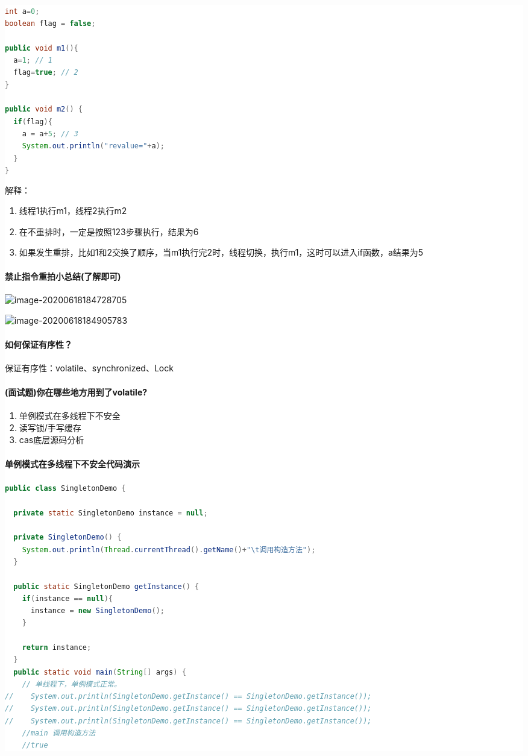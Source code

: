 ```java
int a=0;
boolean flag = false;

public void m1(){
  a=1; // 1
  flag=true; // 2
}

public void m2() {
  if(flag){
    a = a+5; // 3
    System.out.println("revalue="+a);
  }
}
```

解释：

1. 线程1执行m1，线程2执行m2

2. 在不重排时，一定是按照123步骤执行，结果为6

3. 如果发生重排，比如1和2交换了顺序，当m1执行完2时，线程切换，执行m1，这时可以进入if函数，a结果为5

   

#### 禁止指令重拍小总结(了解即可)

![image-20200618184728705](E:\mianshixuexi\wangzqstudy\JVMJUC.assets\image-20200618184728705.png)

![image-20200618184905783](E:\mianshixuexi\wangzqstudy\JVMJUC.assets\image-20200618184905783.png)

#### 如何保证有序性？

保证有序性：volatile、synchronized、Lock

#### (面试题)你在哪些地方用到了volatile?

1. 单例模式在多线程下不安全
2. 读写锁/手写缓存
3. cas底层源码分析

#### 单例模式在多线程下不安全代码演示

```java
public class SingletonDemo {

  private static SingletonDemo instance = null;

  private SingletonDemo() {
    System.out.println(Thread.currentThread().getName()+"\t调用构造方法");
  }

  public static SingletonDemo getInstance() {
    if(instance == null){
      instance = new SingletonDemo();
    }

    return instance;
  }
  public static void main(String[] args) {
    // 单线程下，单例模式正常。
//    System.out.println(SingletonDemo.getInstance() == SingletonDemo.getInstance());
//    System.out.println(SingletonDemo.getInstance() == SingletonDemo.getInstance());
//    System.out.println(SingletonDemo.getInstance() == SingletonDemo.getInstance());
    //main 调用构造方法
    //true
```